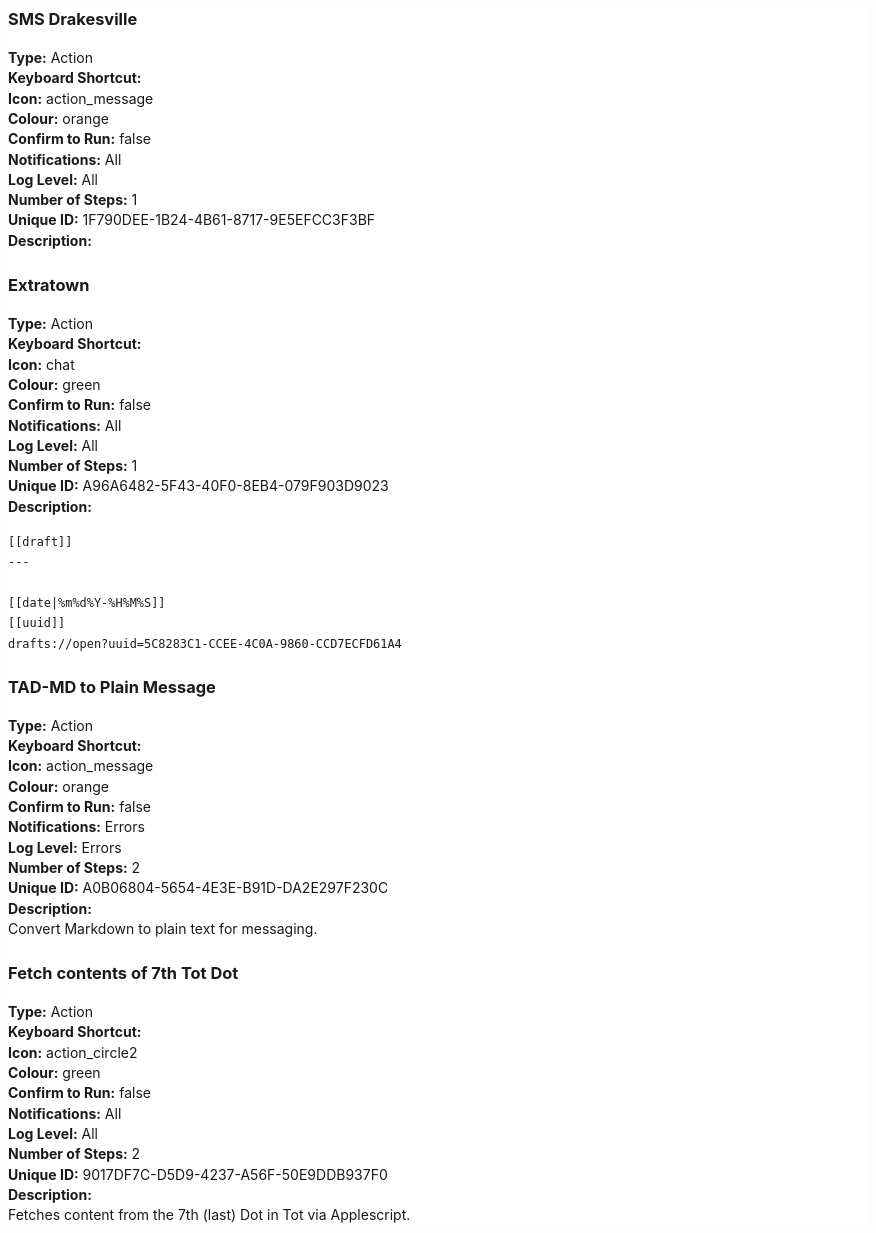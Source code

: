 ### SMS Drakesville
**Type:** Action  
**Keyboard Shortcut:**   
**Icon:** action_message  
**Colour:** orange  
**Confirm to Run:** false  
**Notifications:** All  
**Log Level:** All  
**Number of Steps:** 1  
**Unique ID:** 1F790DEE-1B24-4B61-8717-9E5EFCC3F3BF  
**Description:**  



### Extratown
**Type:** Action  
**Keyboard Shortcut:**   
**Icon:** chat  
**Colour:** green  
**Confirm to Run:** false  
**Notifications:** All  
**Log Level:** All  
**Number of Steps:** 1  
**Unique ID:** A96A6482-5F43-40F0-8EB4-079F903D9023  
**Description:**  
```
[[draft]]
---

[[date|%m%d%Y-%H%M%S]]
[[uuid]]
drafts://open?uuid=5C8283C1-CCEE-4C0A-9860-CCD7ECFD61A4
```


### TAD-MD to Plain Message
**Type:** Action  
**Keyboard Shortcut:**   
**Icon:** action_message  
**Colour:** orange  
**Confirm to Run:** false  
**Notifications:** Errors  
**Log Level:** Errors  
**Number of Steps:** 2  
**Unique ID:** A0B06804-5654-4E3E-B91D-DA2E297F230C  
**Description:**  
Convert Markdown to plain text for messaging.


### Fetch contents of 7th Tot Dot
**Type:** Action  
**Keyboard Shortcut:**   
**Icon:** action_circle2  
**Colour:** green  
**Confirm to Run:** false  
**Notifications:** All  
**Log Level:** All  
**Number of Steps:** 2  
**Unique ID:** 9017DF7C-D5D9-4237-A56F-50E9DDB937F0  
**Description:**  
Fetches content from the 7th (last) Dot in Tot via Applescript.
